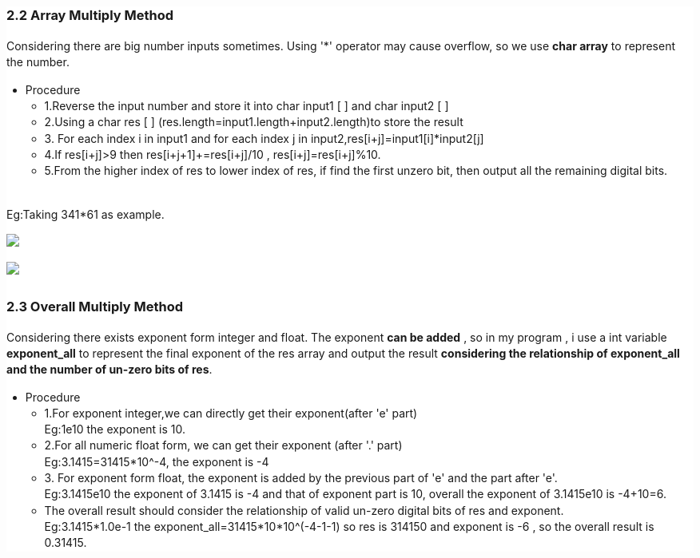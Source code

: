 </li>
</ul>

### 2.2<a name='Array Multiply Method'> Array Multiply Method
Considering there are big number inputs sometimes. Using '*' operator may cause overflow, so we use **char array** to represent the number.
<ul>
<li>Procedure
<ul>
<li>1.Reverse the input number and store it into  char input1 [ ] and char input2 [ ]</li>
<li>2.Using a char res [ ] (res.length=input1.length+input2.length)to store the result</li>
<li>3. For each index i in input1 and for each index j in input2,res[i+j]=input1[i]*input2[j]</li>
<li>4.If res[i+j]>9 then res[i+j+1]+=res[i+j]/10 , res[i+j]=res[i+j]%10.</li>
<li>5.From the higher index of res to lower index of res, if find the first unzero bit, then output all the remaining digital bits.</li>
</ul>
</li>
</ul>
<br>
Eg:Taking 341*61 as example.

![](/example.png)

![](/example1.png)


### 2.3<a name='Overall Multiply Method'> Overall Multiply Method
Considering there exists exponent form integer and float. The exponent **can be added** , so in my program , i use a int variable **exponent_all** to represent the final exponent of the res array and output the result **considering the relationship of exponent_all and the number of un-zero bits of res**.
 <ul>
<li>Procedure
<ul>
<li>1.For exponent integer,we can directly get their exponent(after 'e' part)<br>
Eg:1e10 the exponent is 10.
</li>
<li>2.For all numeric float form, we can get their exponent (after '.' part)<br> Eg:3.1415=31415*10^-4, the exponent is -4</li>
<li>3. For exponent form float, the exponent is added by the previous part of 'e' and the part after 'e'.<br>
Eg:3.1415e10  the exponent of 3.1415 is -4 and that of exponent part is 10, overall the exponent of 3.1415e10 is -4+10=6.</li>
<li>The overall result should consider the relationship of valid un-zero digital bits of res and exponent.<br>
Eg:3.1415*1.0e-1 the exponent_all=31415*10*10^(-4-1-1)
so res is 314150 and exponent is -6 , so the overall result is 0.31415.
</li>
</ul>
</li>
</ul>
